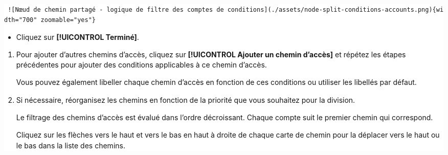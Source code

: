      ![Nœud de chemin partagé - logique de filtre des comptes de conditions](./assets/node-split-conditions-accounts.png){width="700" zoomable="yes"}

   * Cliquez sur **[!UICONTROL Terminé]**.

1. Pour ajouter d’autres chemins d’accès, cliquez sur **[!UICONTROL Ajouter un chemin d’accès]** et répétez les étapes précédentes pour ajouter des conditions applicables à ce chemin d’accès.

   Vous pouvez également libeller chaque chemin d’accès en fonction de ces conditions ou utiliser les libellés par défaut.

1. Si nécessaire, réorganisez les chemins en fonction de la priorité que vous souhaitez pour la division.

   Le filtrage des chemins d’accès est évalué dans l’ordre décroissant. Chaque compte suit le premier chemin qui correspond.

   Cliquez sur les flèches vers le haut et vers le bas en haut à droite de chaque carte de chemin pour la déplacer vers le haut ou le bas dans la liste des chemins.
